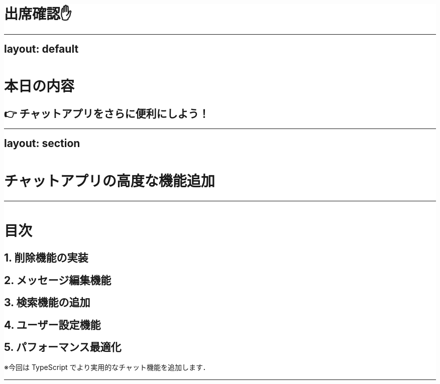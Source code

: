 # 出席確認✋️

---
layout: default
---

# 本日の内容

<Toc minDepth="2" maxDepth="2" />

<style>
h2 {
  margin: 1rem 0;
}
</style>

## 👉️ チャットアプリをさらに便利にしよう！

---
layout: section
---

# チャットアプリの高度な機能追加

---

# 目次

## 1. 削除機能の実装
## 2. メッセージ編集機能
## 3. 検索機能の追加
## 4. ユーザー設定機能
## 5. パフォーマンス最適化

※今回は TypeScript でより実用的なチャット機能を追加します．

<style>
h2 {
  margin-bottom: .5rem;
}
</style>

---
